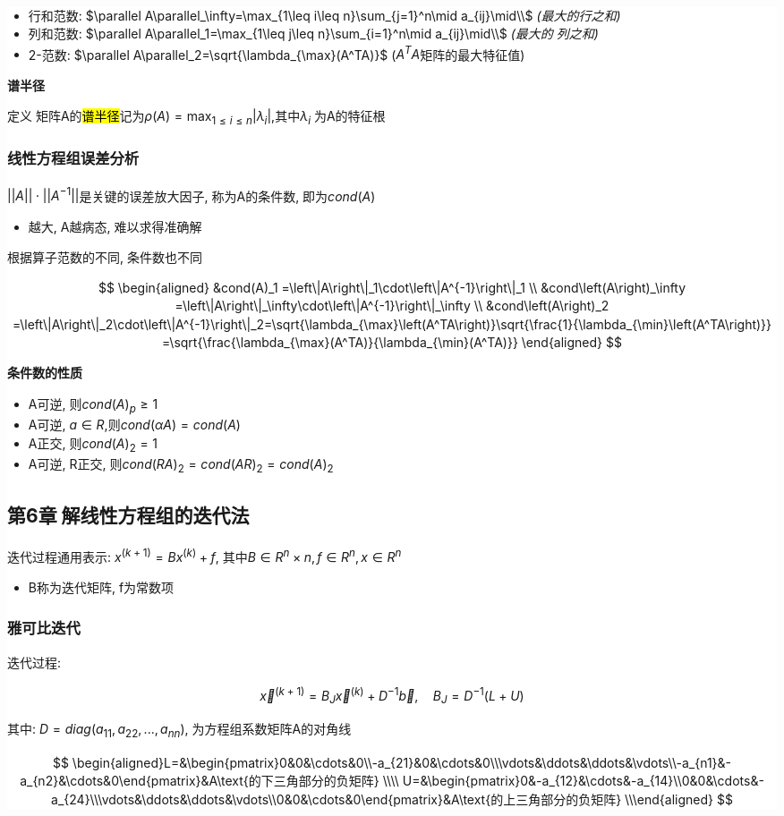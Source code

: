 - 行和范数: $\parallel A\parallel_\infty=\max_{1\leq i\leq n}\sum_{j=1}^n\mid a_{ij}\mid\\$ *(最大的行之和)*
- 列和范数: $\parallel A\parallel_1=\max_{1\leq j\leq n}\sum_{i=1}^n\mid a_{ij}\mid\\$ *(最大的 列之和)*
- 2-范数: $\parallel A\parallel_2=\sqrt{\lambda_{\max}(A^TA)}$  ($A^TA$矩阵的最大特征值)

**谱半径**

定义 矩阵A的<mark>谱半径</mark>记为$\rho(A)=\max_{1\leq i\leq n}|\lambda_i|$,其中$\lambda_i$ 为A的特征根

### 线性方程组误差分析

$||A||\cdot ||A^{-1}||$是关键的误差放大因子, 称为A的条件数, 即为$cond(A)$

- 越大, A越病态, 难以求得准确解

根据算子范数的不同, 条件数也不同

$$
\begin{aligned}
&cond(A)_1 =\left\|A\right\|_1\cdot\left\|A^{-1}\right\|_1  \\
&cond\left(A\right)_\infty  =\left\|A\right\|_\infty\cdot\left\|A^{-1}\right\|_\infty   \\
&cond\left(A\right)_2 =\left\|A\right\|_2\cdot\left\|A^{-1}\right\|_2=\sqrt{\lambda_{\max}\left(A^TA\right)}\sqrt{\frac{1}{\lambda_{\min}\left(A^TA\right)}}  =\sqrt{\frac{\lambda_{\max}(A^TA)}{\lambda_{\min}(A^TA)}}
\end{aligned}
$$

**条件数的性质**

- A可逆, 则$cond(A)_p \geq 1$
- A可逆, $a\in R$,则$cond(\alpha A)=cond(A)$
- A正交, 则$cond(A)_2=1$
- A可逆, R正交, 则$cond(RA)_2=cond(AR)_2=cond(A)_2$

## 第6章 解线性方程组的迭代法

迭代过程通用表示: $x^{(k+1)}=Bx^{(k)}+f$, 其中$B\in R^n\times n,f\in R^n,x\in R^n$

- B称为迭代矩阵, f为常数项

### 雅可比迭代

迭代过程: 

$$
\vec{x}^{(k+1)}=B_J\vec{x}^{(k)}+D^{-1}\vec{b},\quad B_J = D^{-1}(L+U)
$$

其中: $D = diag(a_{11}, a_{22}, ...,a_{nn})$, 为方程组系数矩阵A的对角线

$$
\begin{aligned}L=&\begin{pmatrix}0&0&\cdots&0\\-a_{21}&0&\cdots&0\\\vdots&\ddots&\ddots&\vdots\\-a_{n1}&-a_{n2}&\cdots&0\end{pmatrix}&A\text{的下三角部分的负矩阵}
\\\\
U=&\begin{pmatrix}0&-a_{12}&\cdots&-a_{14}\\0&0&\cdots&-a_{24}\\\vdots&\ddots&\ddots&\vdots\\0&0&\cdots&0\end{pmatrix}&A\text{的上三角部分的负矩阵}
\\\end{aligned}
$$
